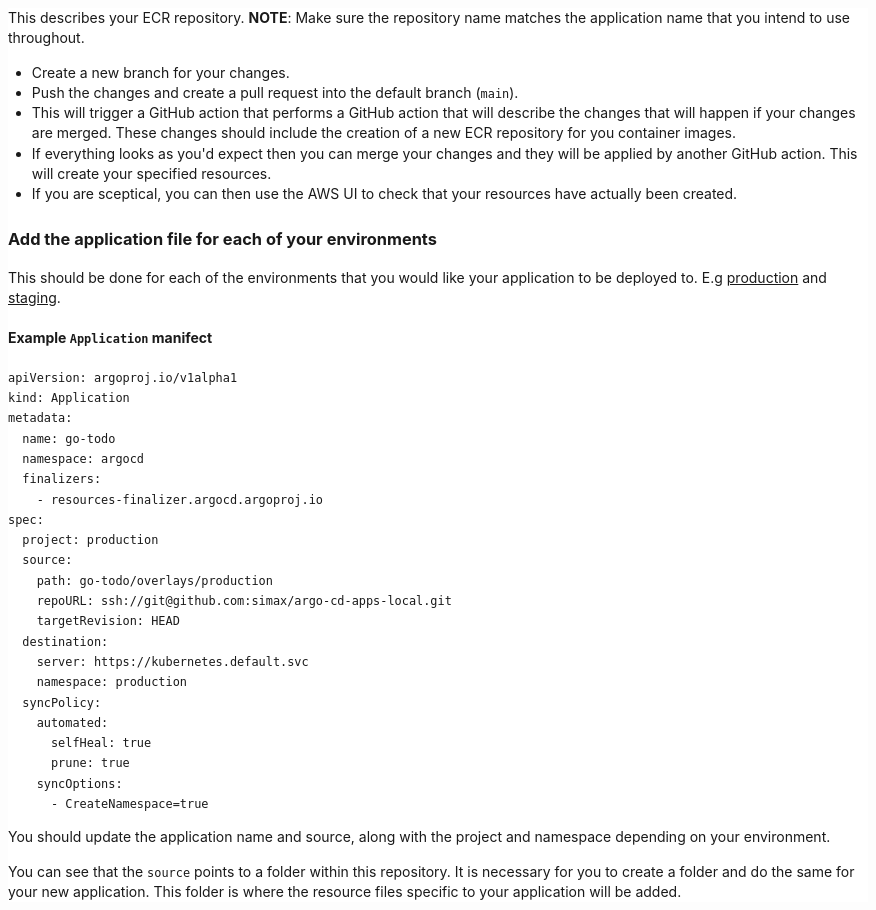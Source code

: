 This describes your ECR repository.
**NOTE**: Make sure the repository name matches the application name that you intend to use throughout.

- Create a new branch for your changes.
- Push the changes and create a pull request into the default branch (`main`).
- This will trigger a GitHub action that performs a GitHub action that will describe the changes that will happen if your changes are merged. These changes should include the creation of a new ECR repository for you container images.
- If everything looks as you'd expect then you can merge your changes and they will be applied by another GitHub action. This will create your specified resources.
- If you are sceptical, you can then use the AWS UI to check that your resources have actually been created.

### Add the application file for each of your environments

This should be done for each of the environments that you would like your application to be deployed to. E.g [production](https://github.com/ekmsystems/argocd-apps/tree/master/production) and [staging](https://github.com/ekmsystems/argocd-apps/tree/master/staging).

#### Example `Application` manifect

```
apiVersion: argoproj.io/v1alpha1
kind: Application
metadata:
  name: go-todo
  namespace: argocd
  finalizers:
    - resources-finalizer.argocd.argoproj.io
spec:
  project: production
  source:
    path: go-todo/overlays/production
    repoURL: ssh://git@github.com:simax/argo-cd-apps-local.git
    targetRevision: HEAD
  destination:
    server: https://kubernetes.default.svc
    namespace: production
  syncPolicy:
    automated:
      selfHeal: true
      prune: true
    syncOptions:
      - CreateNamespace=true
```

You should update the application name and source, along with the project and namespace depending on your environment.

You can see that the `source` points to a folder within this repository. It is necessary for you to create a folder and do the same for your new application. This folder is where the resource files specific to your application will be added.
